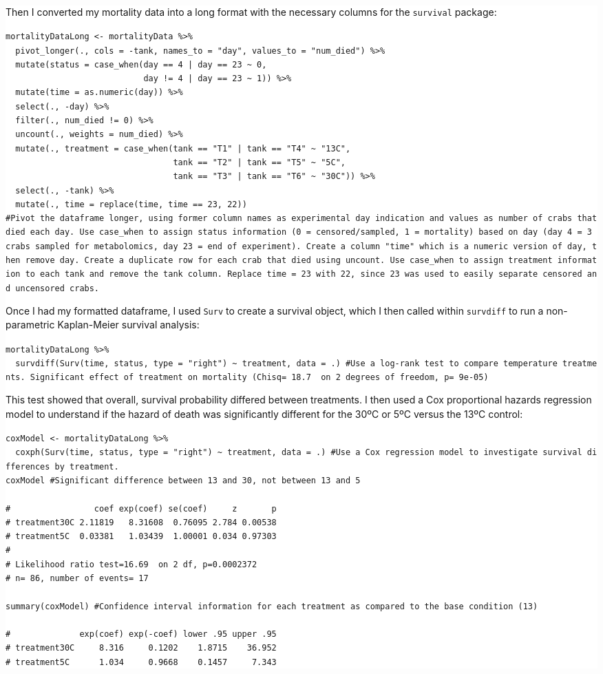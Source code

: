 Then I converted my mortality data into a long format with the necessary columns for the `survival` package:

```{r}
mortalityDataLong <- mortalityData %>%
  pivot_longer(., cols = -tank, names_to = "day", values_to = "num_died") %>%
  mutate(status = case_when(day == 4 | day == 23 ~ 0,
                            day != 4 | day == 23 ~ 1)) %>%
  mutate(time = as.numeric(day)) %>%
  select(., -day) %>%
  filter(., num_died != 0) %>%
  uncount(., weights = num_died) %>%
  mutate(., treatment = case_when(tank == "T1" | tank == "T4" ~ "13C",
                                  tank == "T2" | tank == "T5" ~ "5C",
                                  tank == "T3" | tank == "T6" ~ "30C")) %>%
  select(., -tank) %>%
  mutate(., time = replace(time, time == 23, 22))
#Pivot the dataframe longer, using former column names as experimental day indication and values as number of crabs that died each day. Use case_when to assign status information (0 = censored/sampled, 1 = mortality) based on day (day 4 = 3 crabs sampled for metabolomics, day 23 = end of experiment). Create a column "time" which is a numeric version of day, then remove day. Create a duplicate row for each crab that died using uncount. Use case_when to assign treatment information to each tank and remove the tank column. Replace time = 23 with 22, since 23 was used to easily separate censored and uncensored crabs.
```

Once I had my formatted dataframe, I used `Surv` to create a survival object, which I then called within `survdiff` to run a non-parametric Kaplan-Meier survival analysis:

```{r}
mortalityDataLong %>%
  survdiff(Surv(time, status, type = "right") ~ treatment, data = .) #Use a log-rank test to compare temperature treatments. Significant effect of treatment on mortality (Chisq= 18.7  on 2 degrees of freedom, p= 9e-05)
```

This test showed that overall, survival probability differed between treatments. I then used a Cox proportional hazards regression model to understand if the hazard of death was significantly different for the 30ºC or 5ºC versus the 13ºC control:

```{r}
coxModel <- mortalityDataLong %>%
  coxph(Surv(time, status, type = "right") ~ treatment, data = .) #Use a Cox regression model to investigate survival differences by treatment.
coxModel #Significant difference between 13 and 30, not between 13 and 5

#                 coef exp(coef) se(coef)     z       p
# treatment30C 2.11819   8.31608  0.76095 2.784 0.00538
# treatment5C  0.03381   1.03439  1.00001 0.034 0.97303
#
# Likelihood ratio test=16.69  on 2 df, p=0.0002372
# n= 86, number of events= 17

summary(coxModel) #Confidence interval information for each treatment as compared to the base condition (13)

#              exp(coef) exp(-coef) lower .95 upper .95
# treatment30C     8.316     0.1202    1.8715    36.952
# treatment5C      1.034     0.9668    0.1457     7.343
```

